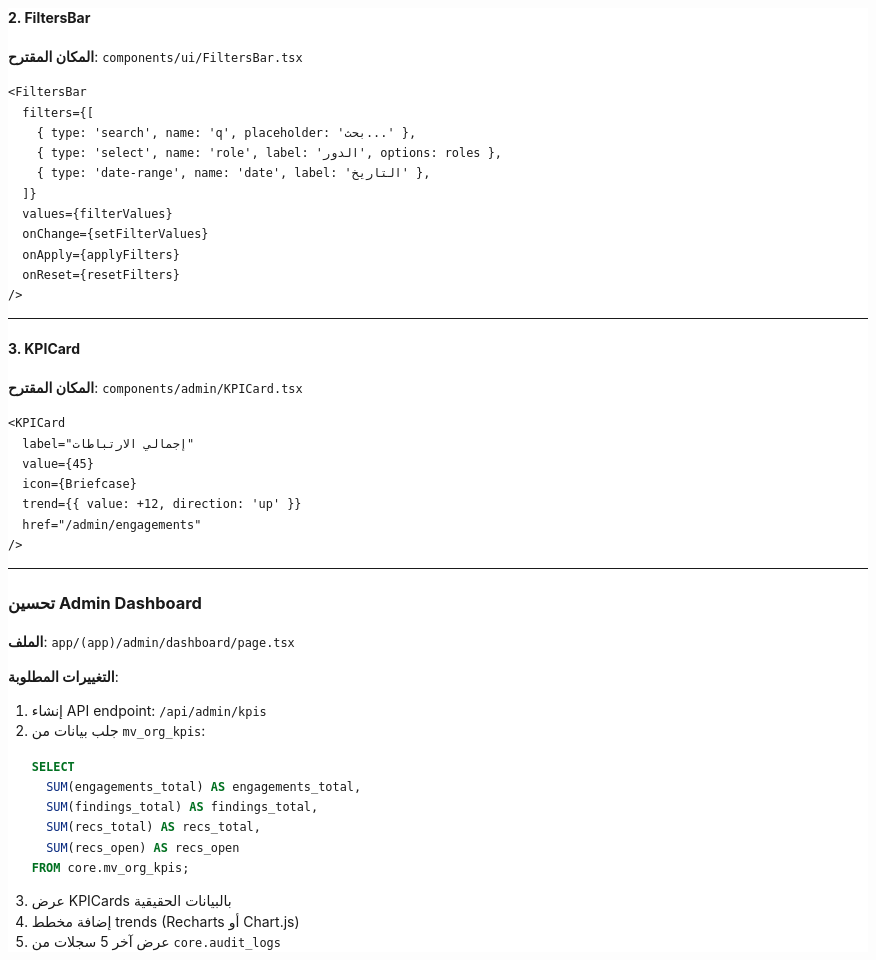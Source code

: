 
#### 2. FiltersBar

**المكان المقترح**: `components/ui/FiltersBar.tsx`

```tsx
<FiltersBar
  filters={[
    { type: 'search', name: 'q', placeholder: 'بحث...' },
    { type: 'select', name: 'role', label: 'الدور', options: roles },
    { type: 'date-range', name: 'date', label: 'التاريخ' },
  ]}
  values={filterValues}
  onChange={setFilterValues}
  onApply={applyFilters}
  onReset={resetFilters}
/>
```

---

#### 3. KPICard

**المكان المقترح**: `components/admin/KPICard.tsx`

```tsx
<KPICard
  label="إجمالي الارتباطات"
  value={45}
  icon={Briefcase}
  trend={{ value: +12, direction: 'up' }}
  href="/admin/engagements"
/>
```

---

### تحسين Admin Dashboard

**الملف**: `app/(app)/admin/dashboard/page.tsx`

**التغييرات المطلوبة**:

1. إنشاء API endpoint: `/api/admin/kpis`
2. جلب بيانات من `mv_org_kpis`:
   ```sql
   SELECT
     SUM(engagements_total) AS engagements_total,
     SUM(findings_total) AS findings_total,
     SUM(recs_total) AS recs_total,
     SUM(recs_open) AS recs_open
   FROM core.mv_org_kpis;
   ```
3. عرض KPICards بالبيانات الحقيقية
4. إضافة مخطط trends (Recharts أو Chart.js)
5. عرض آخر 5 سجلات من `core.audit_logs`
